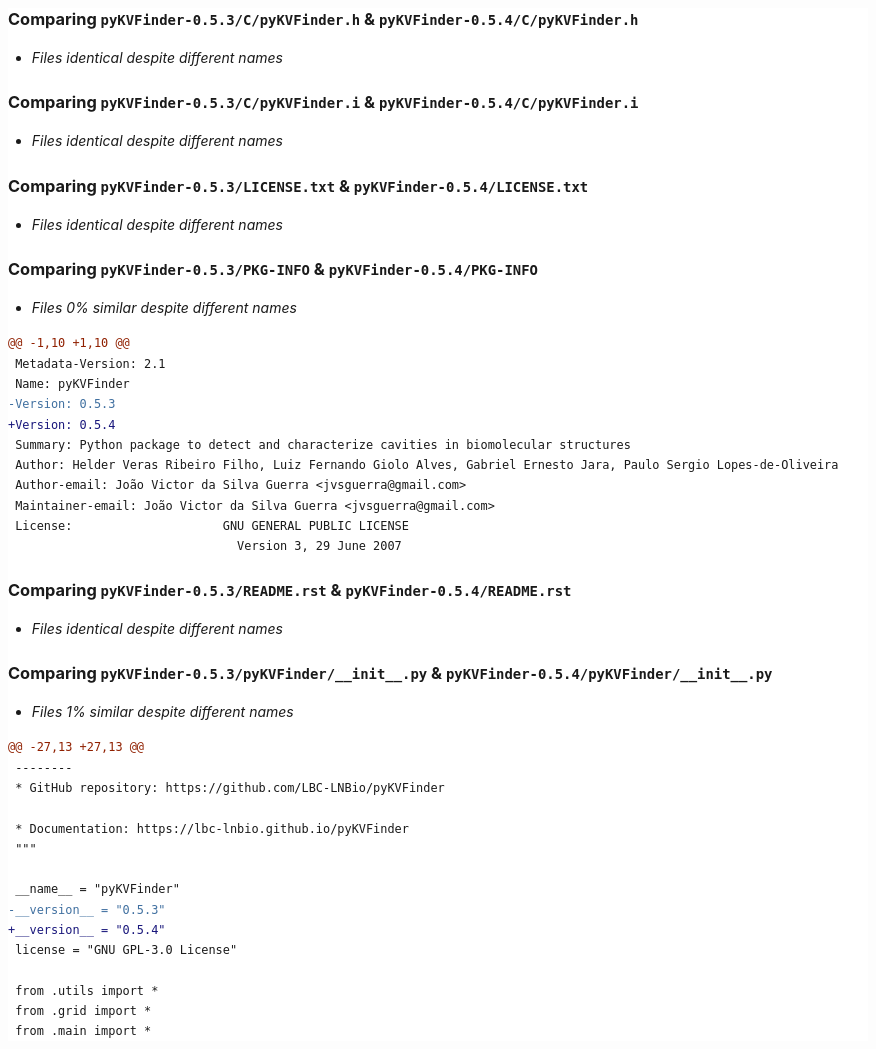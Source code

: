 ### Comparing `pyKVFinder-0.5.3/C/pyKVFinder.h` & `pyKVFinder-0.5.4/C/pyKVFinder.h`

 * *Files identical despite different names*

### Comparing `pyKVFinder-0.5.3/C/pyKVFinder.i` & `pyKVFinder-0.5.4/C/pyKVFinder.i`

 * *Files identical despite different names*

### Comparing `pyKVFinder-0.5.3/LICENSE.txt` & `pyKVFinder-0.5.4/LICENSE.txt`

 * *Files identical despite different names*

### Comparing `pyKVFinder-0.5.3/PKG-INFO` & `pyKVFinder-0.5.4/PKG-INFO`

 * *Files 0% similar despite different names*

```diff
@@ -1,10 +1,10 @@
 Metadata-Version: 2.1
 Name: pyKVFinder
-Version: 0.5.3
+Version: 0.5.4
 Summary: Python package to detect and characterize cavities in biomolecular structures
 Author: Helder Veras Ribeiro Filho, Luiz Fernando Giolo Alves, Gabriel Ernesto Jara, Paulo Sergio Lopes-de-Oliveira
 Author-email: João Victor da Silva Guerra <jvsguerra@gmail.com>
 Maintainer-email: João Victor da Silva Guerra <jvsguerra@gmail.com>
 License:                     GNU GENERAL PUBLIC LICENSE
                                Version 3, 29 June 2007
```

### Comparing `pyKVFinder-0.5.3/README.rst` & `pyKVFinder-0.5.4/README.rst`

 * *Files identical despite different names*

### Comparing `pyKVFinder-0.5.3/pyKVFinder/__init__.py` & `pyKVFinder-0.5.4/pyKVFinder/__init__.py`

 * *Files 1% similar despite different names*

```diff
@@ -27,13 +27,13 @@
 --------
 * GitHub repository: https://github.com/LBC-LNBio/pyKVFinder
 
 * Documentation: https://lbc-lnbio.github.io/pyKVFinder
 """
 
 __name__ = "pyKVFinder"
-__version__ = "0.5.3"
+__version__ = "0.5.4"
 license = "GNU GPL-3.0 License"
 
 from .utils import *
 from .grid import *
 from .main import *
```
